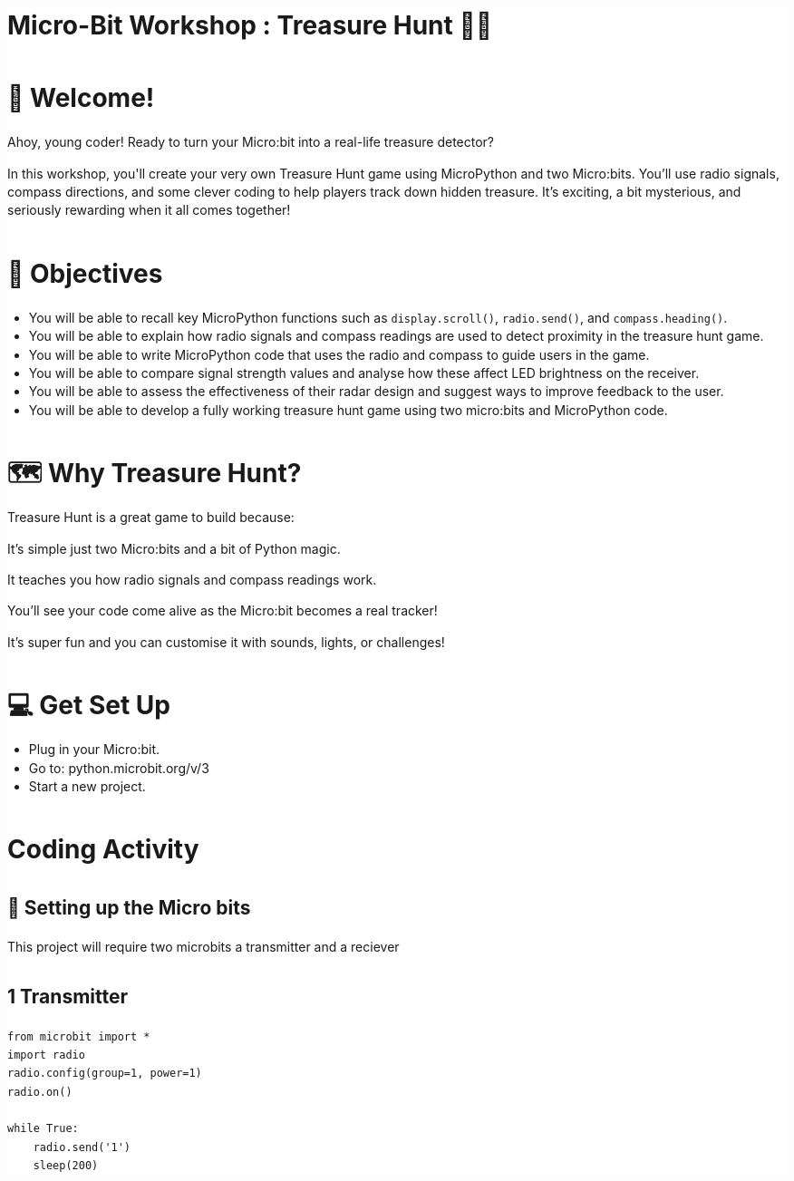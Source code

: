 #   Micro-Bit Workshop : Treasure Hunt 🏴‍☠️

# 👋 Welcome!
Ahoy, young coder! Ready to turn your Micro:bit into a real-life treasure detector?

In this workshop, you'll create your very own Treasure Hunt game using MicroPython and two Micro:bits. You’ll use radio signals, compass directions, and some clever coding to help players track down hidden treasure. It’s exciting, a bit mysterious, and seriously rewarding when it all comes together!

# 🧠 Objectives

- You will be able to recall key MicroPython functions such as `display.scroll()`, `radio.send()`, and `compass.heading()`.
- You will be able to explain how radio signals and compass readings are used to detect proximity in the treasure hunt game.
- You will be able to write MicroPython code that uses the radio and compass to guide users in the game.
- You will be able to compare signal strength values and analyse how these affect LED brightness on the receiver.
- You will be able to assess the effectiveness of their radar design and suggest ways to improve feedback to the user.
- You will be able to develop a fully working treasure hunt game using two micro:bits and MicroPython code.

# 🗺️ Why Treasure Hunt?
Treasure Hunt is a great game to build because:

It’s simple just two Micro:bits and a bit of Python magic.

It teaches you how radio signals and compass readings work.

You’ll see your code come alive as the Micro:bit becomes a real tracker!

It’s super fun and you can customise it with sounds, lights, or challenges!

# 💻 Get Set Up
- Plug in your Micro:bit.
- Go to: python.microbit.org/v/3
- Start a new project.

# Coding Activity

## 🧩 Setting up the Micro bits
This project will require two microbits a transmitter and a reciever 
## 1 Transmitter
```
from microbit import *
import radio
radio.config(group=1, power=1)
radio.on()

while True:
    radio.send('1')
    sleep(200)
```
